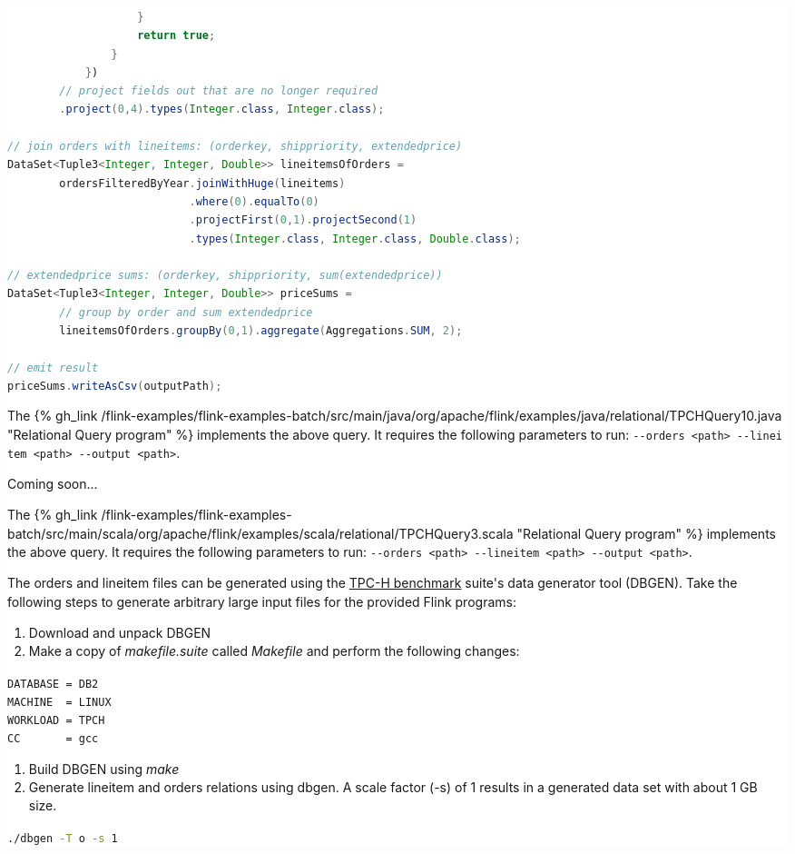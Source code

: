 ~~~java
                    }
                    return true;
                }
            })
        // project fields out that are no longer required
        .project(0,4).types(Integer.class, Integer.class);

// join orders with lineitems: (orderkey, shippriority, extendedprice)
DataSet<Tuple3<Integer, Integer, Double>> lineitemsOfOrders =
        ordersFilteredByYear.joinWithHuge(lineitems)
                            .where(0).equalTo(0)
                            .projectFirst(0,1).projectSecond(1)
                            .types(Integer.class, Integer.class, Double.class);

// extendedprice sums: (orderkey, shippriority, sum(extendedprice))
DataSet<Tuple3<Integer, Integer, Double>> priceSums =
        // group by order and sum extendedprice
        lineitemsOfOrders.groupBy(0,1).aggregate(Aggregations.SUM, 2);

// emit result
priceSums.writeAsCsv(outputPath);
~~~

The {% gh_link /flink-examples/flink-examples-batch/src/main/java/org/apache/flink/examples/java/relational/TPCHQuery10.java "Relational Query program" %} implements the above query. It requires the following parameters to run: `--orders <path> --lineitem <path> --output <path>`.

</div>
<div data-lang="scala" markdown="1">
Coming soon...

The {% gh_link /flink-examples/flink-examples-batch/src/main/scala/org/apache/flink/examples/scala/relational/TPCHQuery3.scala "Relational Query program" %} implements the above query. It requires the following parameters to run: `--orders <path> --lineitem <path> --output <path>`.

</div>
</div>

The orders and lineitem files can be generated using the [TPC-H benchmark](http://www.tpc.org/tpch/) suite's data generator tool (DBGEN).
Take the following steps to generate arbitrary large input files for the provided Flink programs:

1.  Download and unpack DBGEN
2.  Make a copy of *makefile.suite* called *Makefile* and perform the following changes:

~~~bash
DATABASE = DB2
MACHINE  = LINUX
WORKLOAD = TPCH
CC       = gcc
~~~

1.  Build DBGEN using *make*
2.  Generate lineitem and orders relations using dbgen. A scale factor
    (-s) of 1 results in a generated data set with about 1 GB size.

~~~bash
./dbgen -T o -s 1
~~~
